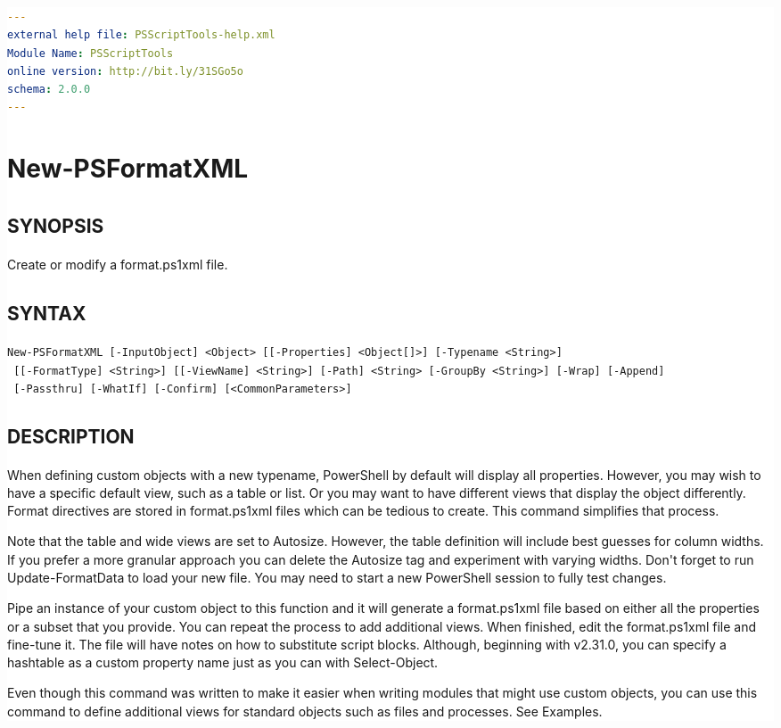 ```yaml
---
external help file: PSScriptTools-help.xml
Module Name: PSScriptTools
online version: http://bit.ly/31SGo5o
schema: 2.0.0
---
```


# New-PSFormatXML

## SYNOPSIS
Create or modify a format.ps1xml file.

## SYNTAX

```
New-PSFormatXML [-InputObject] <Object> [[-Properties] <Object[]>] [-Typename <String>]
 [[-FormatType] <String>] [[-ViewName] <String>] [-Path] <String> [-GroupBy <String>] [-Wrap] [-Append]
 [-Passthru] [-WhatIf] [-Confirm] [<CommonParameters>]
```

## DESCRIPTION
When defining custom objects with a new typename, PowerShell by default will display all properties.
However, you may wish to have a specific default view, such as a table or list.
Or you may want to have different views that display the object differently.
Format directives are stored in format.ps1xml files which can be tedious to create.
This command simplifies that process.

Note that the table and wide views are set to Autosize.
However, the table definition will include best guesses for column widths.
If you prefer a more granular approach you can delete the Autosize tag and experiment with varying widths.
Don't forget to run Update-FormatData to load your new file.
You may need to start a new PowerShell session to fully test changes.

Pipe an instance of your custom object to this function and it will generate a format.ps1xml file based on either all the properties or a subset that you provide.
You can repeat the process to add additional views.
When finished, edit the format.ps1xml file and fine-tune it.
The file will have notes on how to substitute script blocks.
Although, beginning with v2.31.0, you can specify a hashtable as a custom property name just as you can with Select-Object.

Even though this command was written to make it easier when writing modules that might use custom objects, you can use this command to define additional views for standard objects such as files and processes.
See Examples.

